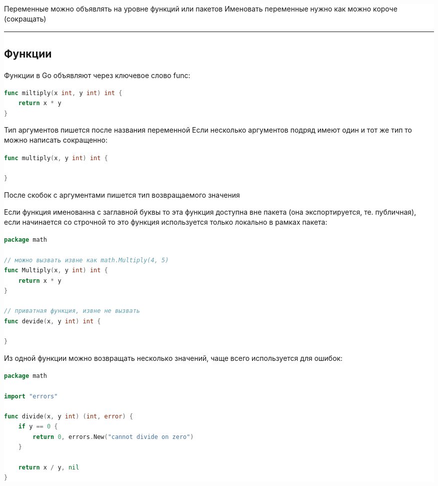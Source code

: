 
Переменные можно объявлять на уровне функций или пакетов
Именовать переменные нужно как можно короче (сокращать)

---

## Функции

Функции в Go объявляют через ключевое слово func:
```go
func miltiply(x int, y int) int {
	return x * y
}
```

Тип аргументов пишется после названия переменной
Если несколько аргументов подряд имеют один и тот же тип то можно написать сокращенно:
```go
func multiply(x, y int) int {

}
```
   
После скобок с аргументами пишется тип возвращаемого значения

Если функция именованна с заглавной буквы то эта функция доступна вне пакета (она экспортируется, те. публичная),
если начинается со строчной то это функция используется только локально в рамках пакета:
```go
package math

// можно вызвать извне как math.Multiply(4, 5)
func Multiply(x, y int) int {
	return x * y
}

// приватная функция, извне не вызвать
func devide(x, y int) int {

}
```

Из одной функции можно возвращать несколько значений, чаще всего используется для ошибок:
```go
package math

import "errors"

func divide(x, y int) (int, error) {
	if y == 0 {
		return 0, errors.New("cannot divide on zero")
	}

	return x / y, nil
}
```
